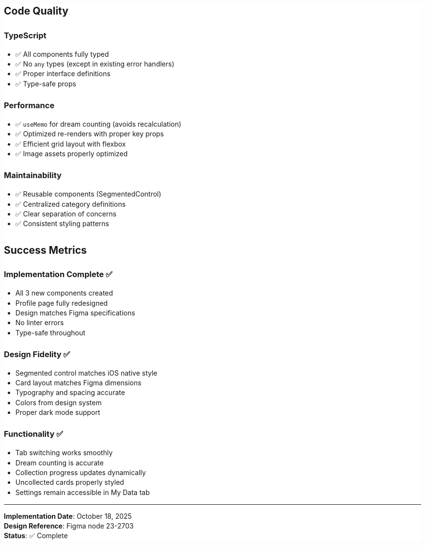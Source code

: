 ## Code Quality

### TypeScript
- ✅ All components fully typed
- ✅ No `any` types (except in existing error handlers)
- ✅ Proper interface definitions
- ✅ Type-safe props

### Performance
- ✅ `useMemo` for dream counting (avoids recalculation)
- ✅ Optimized re-renders with proper key props
- ✅ Efficient grid layout with flexbox
- ✅ Image assets properly optimized

### Maintainability
- ✅ Reusable components (SegmentedControl)
- ✅ Centralized category definitions
- ✅ Clear separation of concerns
- ✅ Consistent styling patterns

## Success Metrics

### Implementation Complete ✅
- All 3 new components created
- Profile page fully redesigned
- Design matches Figma specifications
- No linter errors
- Type-safe throughout

### Design Fidelity ✅
- Segmented control matches iOS native style
- Card layout matches Figma dimensions
- Typography and spacing accurate
- Colors from design system
- Proper dark mode support

### Functionality ✅
- Tab switching works smoothly
- Dream counting is accurate
- Collection progress updates dynamically
- Uncollected cards properly styled
- Settings remain accessible in My Data tab

---

**Implementation Date**: October 18, 2025  
**Design Reference**: Figma node 23-2703  
**Status**: ✅ Complete

